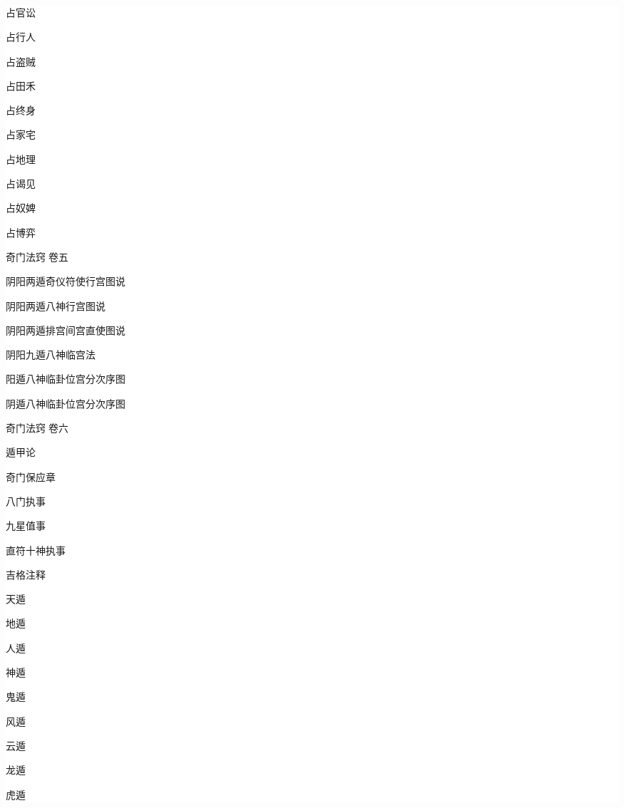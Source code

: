 占官讼  

占行人  

占盗贼  

占田禾  

占终身  

占家宅  

占地理  

占谒见  

占奴婢  

占博弈  

奇门法窍 卷五  

阴阳两遁奇仪符使行宫图说  

阴阳两遁八神行宫图说  

阴阳两遁排宫间宫直使图说  

阴阳九遁八神临宫法  

阳遁八神临卦位宫分次序图  

阴遁八神临卦位宫分次序图  

奇门法窍 卷六  

遁甲论  

奇门保应章  

八门执事  

九星值事  

直符十神执事  

吉格注释  

天遁  

地遁  

人遁  

神遁  

鬼遁  

风遁  

云遁  

龙遁  

虎遁  
